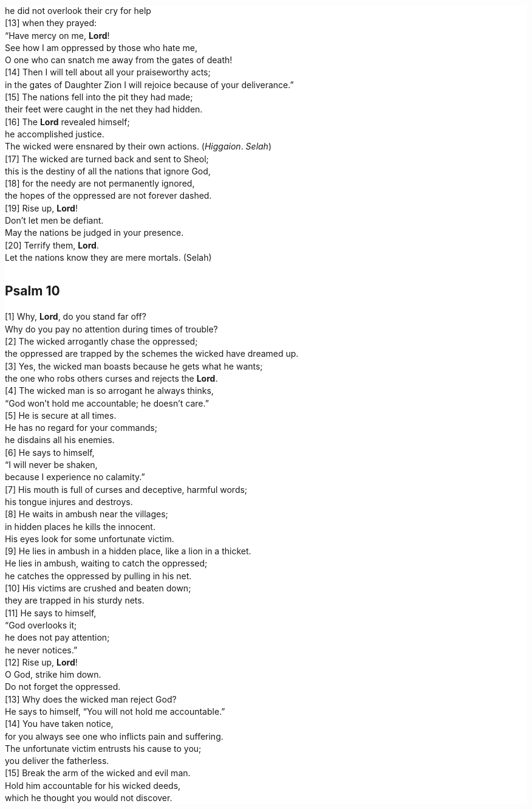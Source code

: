he did not overlook their cry for help<br>
[13] when they prayed:<br>
“Have mercy on me, **Lord**!<br>
See how I am oppressed by those who hate me,<br>
O one who can snatch me away from the gates of death!<br>
[14] Then I will tell about all your praiseworthy acts;<br>
in the gates of Daughter Zion I will rejoice because of your deliverance.”<br>
[15] The nations fell into the pit they had made;<br>
their feet were caught in the net they had hidden.<br>
[16] The **Lord** revealed himself;<br>
he accomplished justice.<br>
The wicked were ensnared by their own actions. (_Higgaion_. _Selah_)<br>
[17] The wicked are turned back and sent to Sheol;<br>
this is the destiny of all the nations that ignore God,<br>
[18] for the needy are not permanently ignored,<br>
the hopes of the oppressed are not forever dashed.<br>
[19] Rise up, **Lord**!<br>
Don’t let men be defiant.<br>
May the nations be judged in your presence.<br>
[20] Terrify them, **Lord**.<br>
Let the nations know they are mere mortals. (Selah)<br>
## Psalm 10

[1] Why, **Lord**, do you stand far off?<br>
Why do you pay no attention during times of trouble?<br>
[2] The wicked arrogantly chase the oppressed;<br>
the oppressed are trapped by the schemes the wicked have dreamed up.<br>
[3] Yes, the wicked man boasts because he gets what he wants;<br>
the one who robs others curses and rejects the **Lord**.<br>
[4] The wicked man is so arrogant he always thinks,<br>
“God won’t hold me accountable; he doesn’t care.”<br>
[5] He is secure at all times.<br>
He has no regard for your commands;<br>
he disdains all his enemies.<br>
[6] He says to himself,<br>
“I will never be shaken,<br>
because I experience no calamity.”<br>
[7] His mouth is full of curses and deceptive, harmful words;<br>
his tongue injures and destroys.<br>
[8] He waits in ambush near the villages;<br>
in hidden places he kills the innocent.<br>
His eyes look for some unfortunate victim.<br>
[9] He lies in ambush in a hidden place, like a lion in a thicket.<br>
He lies in ambush, waiting to catch the oppressed;<br>
he catches the oppressed by pulling in his net.<br>
[10] His victims are crushed and beaten down;<br>
they are trapped in his sturdy nets.<br>
[11] He says to himself,<br>
“God overlooks it;<br>
he does not pay attention;<br>
he never notices.”<br>
[12] Rise up, **Lord**!<br>
O God, strike him down.<br>
Do not forget the oppressed.<br>
[13] Why does the wicked man reject God?<br>
He says to himself, “You will not hold me accountable.”<br>
[14] You have taken notice,<br>
for you always see one who inflicts pain and suffering.<br>
The unfortunate victim entrusts his cause to you;<br>
you deliver the fatherless.<br>
[15] Break the arm of the wicked and evil man.<br>
Hold him accountable for his wicked deeds,<br>
which he thought you would not discover.<br>